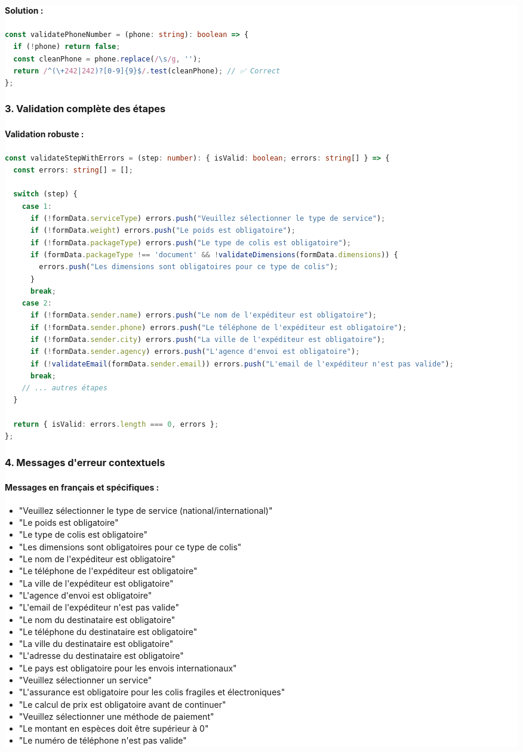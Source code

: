 #### **Solution :**
```typescript
const validatePhoneNumber = (phone: string): boolean => {
  if (!phone) return false;
  const cleanPhone = phone.replace(/\s/g, '');
  return /^(\+242|242)?[0-9]{9}$/.test(cleanPhone); // ✅ Correct
};
```

### **3. Validation complète des étapes**

#### **Validation robuste :**
```typescript
const validateStepWithErrors = (step: number): { isValid: boolean; errors: string[] } => {
  const errors: string[] = [];
  
  switch (step) {
    case 1:
      if (!formData.serviceType) errors.push("Veuillez sélectionner le type de service");
      if (!formData.weight) errors.push("Le poids est obligatoire");
      if (!formData.packageType) errors.push("Le type de colis est obligatoire");
      if (formData.packageType !== 'document' && !validateDimensions(formData.dimensions)) {
        errors.push("Les dimensions sont obligatoires pour ce type de colis");
      }
      break;
    case 2:
      if (!formData.sender.name) errors.push("Le nom de l'expéditeur est obligatoire");
      if (!formData.sender.phone) errors.push("Le téléphone de l'expéditeur est obligatoire");
      if (!formData.sender.city) errors.push("La ville de l'expéditeur est obligatoire");
      if (!formData.sender.agency) errors.push("L'agence d'envoi est obligatoire");
      if (!validateEmail(formData.sender.email)) errors.push("L'email de l'expéditeur n'est pas valide");
      break;
    // ... autres étapes
  }
  
  return { isValid: errors.length === 0, errors };
};
```

### **4. Messages d'erreur contextuels**

#### **Messages en français et spécifiques :**
- "Veuillez sélectionner le type de service (national/international)"
- "Le poids est obligatoire"
- "Le type de colis est obligatoire"
- "Les dimensions sont obligatoires pour ce type de colis"
- "Le nom de l'expéditeur est obligatoire"
- "Le téléphone de l'expéditeur est obligatoire"
- "La ville de l'expéditeur est obligatoire"
- "L'agence d'envoi est obligatoire"
- "L'email de l'expéditeur n'est pas valide"
- "Le nom du destinataire est obligatoire"
- "Le téléphone du destinataire est obligatoire"
- "La ville du destinataire est obligatoire"
- "L'adresse du destinataire est obligatoire"
- "Le pays est obligatoire pour les envois internationaux"
- "Veuillez sélectionner un service"
- "L'assurance est obligatoire pour les colis fragiles et électroniques"
- "Le calcul de prix est obligatoire avant de continuer"
- "Veuillez sélectionner une méthode de paiement"
- "Le montant en espèces doit être supérieur à 0"
- "Le numéro de téléphone n'est pas valide"
